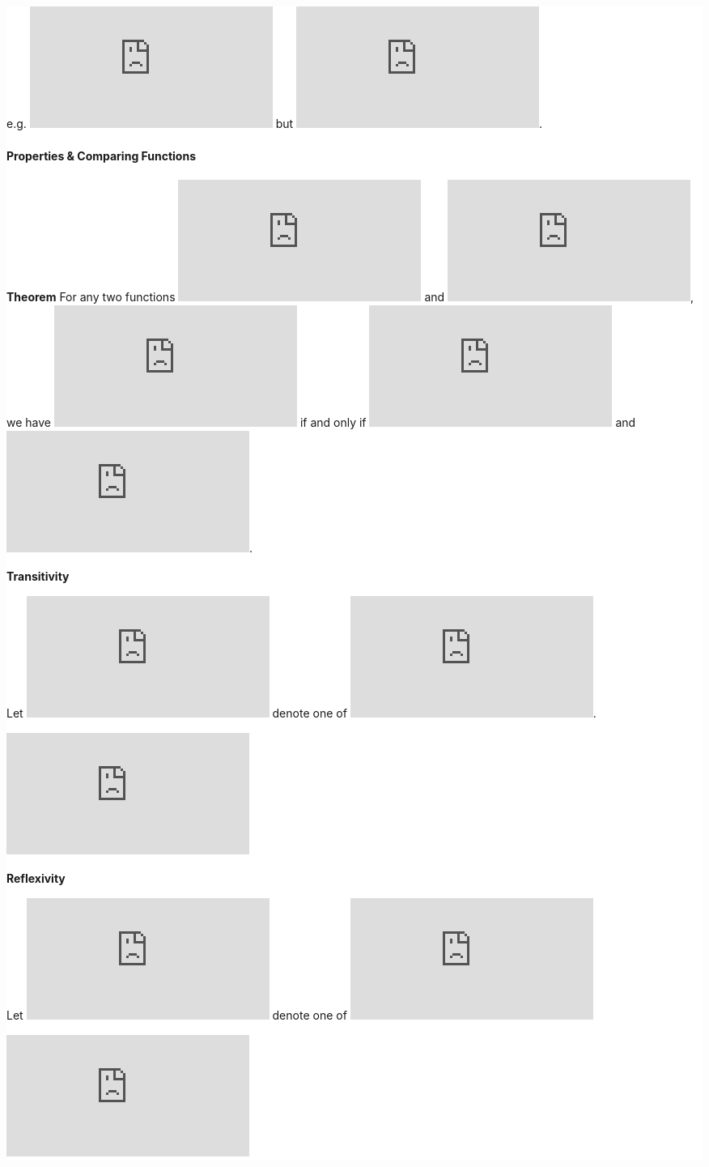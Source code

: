 e.g. ![\\frac{n^2}{2} =
\\omega(n)](https://latex.codecogs.com/png.latex?%5Cfrac%7Bn%5E2%7D%7B2%7D%20%3D%20%5Comega%28n%29
"\\frac{n^2}{2} = \\omega(n)") but ![\\frac{n^2}{2} \\neq
\\omega(n^2)](https://latex.codecogs.com/png.latex?%5Cfrac%7Bn%5E2%7D%7B2%7D%20%5Cneq%20%5Comega%28n%5E2%29
"\\frac{n^2}{2} \\neq \\omega(n^2)").

#### Properties & Comparing Functions

**Theorem** For any two functions
![f(n)](https://latex.codecogs.com/png.latex?f%28n%29 "f(n)") and
![g(n)](https://latex.codecogs.com/png.latex?g%28n%29 "g(n)"), we have
![f(n) =
\\Theta(g(n))](https://latex.codecogs.com/png.latex?f%28n%29%20%3D%20%5CTheta%28g%28n%29%29
"f(n) = \\Theta(g(n))") if and only if ![f(n) =
O(g(n))](https://latex.codecogs.com/png.latex?f%28n%29%20%3D%20O%28g%28n%29%29
"f(n) = O(g(n))") and ![f(n) =
\\Omega(g(n))](https://latex.codecogs.com/png.latex?f%28n%29%20%3D%20%5COmega%28g%28n%29%29
"f(n) = \\Omega(g(n))").

**Transitivity**

Let ![X](https://latex.codecogs.com/png.latex?X "X") denote one of
![\\Theta, O, o, \\Omega,
\\omega](https://latex.codecogs.com/png.latex?%5CTheta%2C%20O%2C%20o%2C%20%5COmega%2C%20%5Comega
"\\Theta, O, o, \\Omega, \\omega").

  
![
f(n) = X(g(n)) \\text{ and } g(n) = X(h(n)) \\Rightarrow f(n) = X(h(n))
](https://latex.codecogs.com/png.latex?%0Af%28n%29%20%3D%20X%28g%28n%29%29%20%5Ctext%7B%20and%20%7D%20g%28n%29%20%3D%20X%28h%28n%29%29%20%5CRightarrow%20f%28n%29%20%3D%20X%28h%28n%29%29%0A
"
f(n) = X(g(n)) \\text{ and } g(n) = X(h(n)) \\Rightarrow f(n) = X(h(n))
")  

**Reflexivity**

Let ![Y](https://latex.codecogs.com/png.latex?Y "Y") denote one of
![\\Theta, O,
\\Omega](https://latex.codecogs.com/png.latex?%5CTheta%2C%20O%2C%20%5COmega
"\\Theta, O, \\Omega")

  
![
f(n) = Y(f(n))
](https://latex.codecogs.com/png.latex?%0Af%28n%29%20%3D%20Y%28f%28n%29%29%0A
"
f(n) = Y(f(n))
")  
